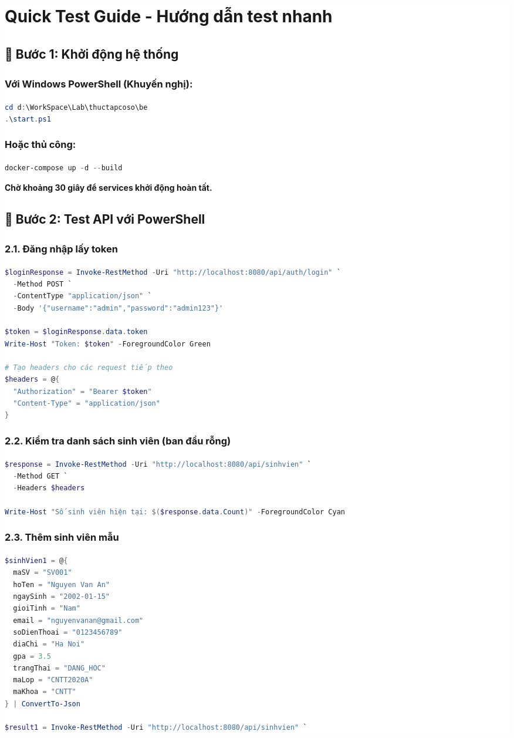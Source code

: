 # Quick Test Guide - Hướng dẫn test nhanh

## 🚀 Bước 1: Khởi động hệ thống

### Với Windows PowerShell (Khuyến nghị):
```powershell
cd d:\WorkSpace\Lab\thuctapcoso\be
.\start.ps1
```

### Hoặc thủ công:
```powershell
docker-compose up -d --build
```

**Chờ khoảng 30 giây để services khởi động hoàn tất.**

## 🧪 Bước 2: Test API với PowerShell

### 2.1. Đăng nhập lấy token
```powershell
$loginResponse = Invoke-RestMethod -Uri "http://localhost:8080/api/auth/login" `
  -Method POST `
  -ContentType "application/json" `
  -Body '{"username":"admin","password":"admin123"}'

$token = $loginResponse.data.token
Write-Host "Token: $token" -ForegroundColor Green

# Tạo headers cho các request tiếp theo
$headers = @{
  "Authorization" = "Bearer $token"
  "Content-Type" = "application/json"
}
```

### 2.2. Kiểm tra danh sách sinh viên (ban đầu rỗng)
```powershell
$response = Invoke-RestMethod -Uri "http://localhost:8080/api/sinhvien" `
  -Method GET `
  -Headers $headers

Write-Host "Số sinh viên hiện tại: $($response.data.Count)" -ForegroundColor Cyan
```

### 2.3. Thêm sinh viên mẫu
```powershell
$sinhVien1 = @{
  maSV = "SV001"
  hoTen = "Nguyen Van An"
  ngaySinh = "2002-01-15"
  gioiTinh = "Nam"
  email = "nguyenvanan@gmail.com"
  soDienThoai = "0123456789"
  diaChi = "Ha Noi"
  gpa = 3.5
  trangThai = "DANG_HOC"
  maLop = "CNTT2020A"
  maKhoa = "CNTT"
} | ConvertTo-Json

$result1 = Invoke-RestMethod -Uri "http://localhost:8080/api/sinhvien" `
```